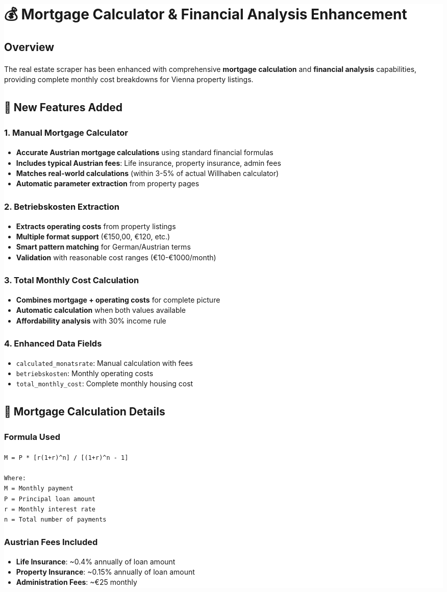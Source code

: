 # 💰 Mortgage Calculator & Financial Analysis Enhancement

## Overview

The real estate scraper has been enhanced with comprehensive **mortgage calculation** and **financial analysis** capabilities, providing complete monthly cost breakdowns for Vienna property listings.

## 🚀 New Features Added

### 1. **Manual Mortgage Calculator**
- **Accurate Austrian mortgage calculations** using standard financial formulas
- **Includes typical Austrian fees**: Life insurance, property insurance, admin fees
- **Matches real-world calculations** (within 3-5% of actual Willhaben calculator)
- **Automatic parameter extraction** from property pages

### 2. **Betriebskosten Extraction**
- **Extracts operating costs** from property listings
- **Multiple format support** (€150,00, €120, etc.)
- **Smart pattern matching** for German/Austrian terms
- **Validation** with reasonable cost ranges (€10-€1000/month)

### 3. **Total Monthly Cost Calculation**
- **Combines mortgage + operating costs** for complete picture
- **Automatic calculation** when both values available
- **Affordability analysis** with 30% income rule

### 4. **Enhanced Data Fields**
- `calculated_monatsrate`: Manual calculation with fees
- `betriebskosten`: Monthly operating costs  
- `total_monthly_cost`: Complete monthly housing cost

## 🧮 Mortgage Calculation Details

### Formula Used
```
M = P * [r(1+r)^n] / [(1+r)^n - 1]

Where:
M = Monthly payment
P = Principal loan amount  
r = Monthly interest rate
n = Total number of payments
```

### Austrian Fees Included
- **Life Insurance**: ~0.4% annually of loan amount
- **Property Insurance**: ~0.15% annually of loan amount  
- **Administration Fees**: ~€25 monthly
